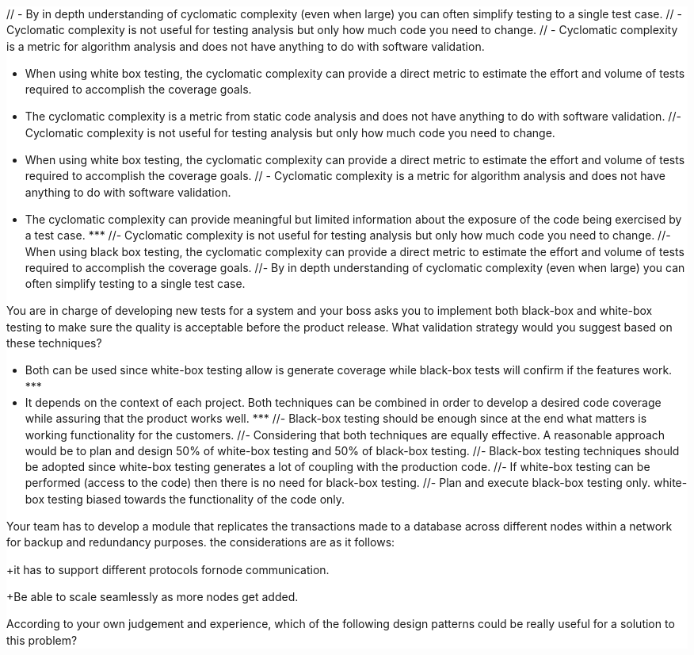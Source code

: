  
// - By in depth understanding of cyclomatic complexity (even when large) you can often simplify testing to a single test case.
// - Cyclomatic complexity is not useful for testing analysis but only how much code you need to change.
// - Cyclomatic complexity is a metric for algorithm analysis and does not have anything to do with software validation.
 - When using white box testing, the cyclomatic complexity can provide a direct metric to estimate the effort and volume of tests required to accomplish the coverage goals.

- The cyclomatic complexity is a metric from static code analysis and does not have anything to do with software validation.
//- Cyclomatic complexity is not useful for testing analysis but only how much code you need to change.
- When using white box testing, the cyclomatic complexity can provide a direct metric to estimate the effort and volume of tests required to accomplish the coverage goals.
// - Cyclomatic complexity is a metric for algorithm analysis and does not have anything to do with software validation.


- The cyclomatic complexity can provide meaningful but limited information about the exposure of the code being exercised by a test case. ***
//- Cyclomatic complexity is not useful for testing analysis but only how much code you need to change.
//- When using black box testing, the cyclomatic complexity can provide a direct metric to estimate the effort and volume of tests required to accomplish the coverage goals.
//- By in depth understanding of cyclomatic complexity (even when large) you can often simplify testing to a single test case.

You are in charge of developing new tests for a system and your boss asks you to implement both black-box and white-box testing to make sure the quality is acceptable before the product release. What validation strategy would you suggest based on these techniques?

- Both can be used since white-box testing allow is generate coverage while black-box tests will confirm if the features work. ***
- It depends on the context of each project. Both techniques can be combined in order to develop a desired code coverage while assuring that the product works well. ***
//- Black-box testing should be enough since at the end what matters is working functionality for the customers.
//- Considering that both techniques are equally effective. A reasonable approach would be to plan and design 50% of white-box testing and 50% of black-box testing.
//- Black-box testing techniques should be adopted since white-box testing generates a lot of coupling with the production code.
//- If white-box testing can be performed (access to the code) then there is no need for black-box testing.
//- Plan and execute black-box testing only. white-box testing biased towards the functionality of the code only.

Your team has to develop a module that replicates the transactions made to a database across different nodes within a network for backup and redundancy purposes. the considerations are as it follows:

+it has to support different protocols fornode communication.

+Be able to scale seamlessly as more nodes get added.

According to your own judgement and experience, which of the following design patterns could be really useful for a solution to this problem?
